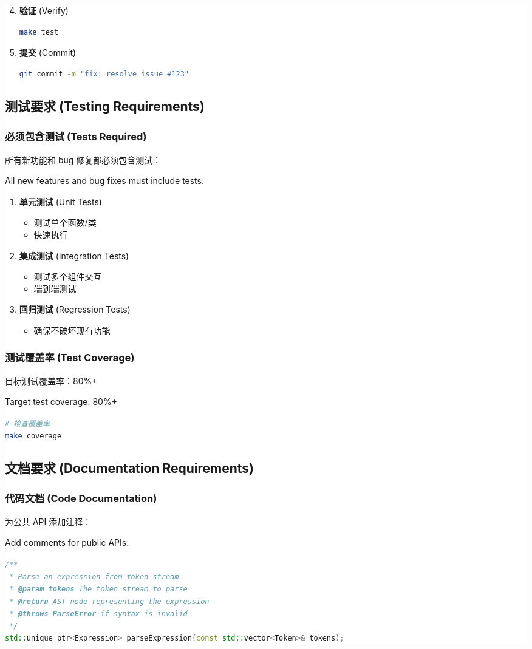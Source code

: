4. **验证** (Verify)
   ```bash
   make test
   ```

5. **提交** (Commit)
   ```bash
   git commit -m "fix: resolve issue #123"
   ```

## 测试要求 (Testing Requirements)

### 必须包含测试 (Tests Required)

所有新功能和 bug 修复都必须包含测试：

All new features and bug fixes must include tests:

1. **单元测试** (Unit Tests)
   - 测试单个函数/类
   - 快速执行

2. **集成测试** (Integration Tests)
   - 测试多个组件交互
   - 端到端测试

3. **回归测试** (Regression Tests)
   - 确保不破坏现有功能

### 测试覆盖率 (Test Coverage)

目标测试覆盖率：80%+

Target test coverage: 80%+

```bash
# 检查覆盖率
make coverage
```

## 文档要求 (Documentation Requirements)

### 代码文档 (Code Documentation)

为公共 API 添加注释：

Add comments for public APIs:

```cpp
/**
 * Parse an expression from token stream
 * @param tokens The token stream to parse
 * @return AST node representing the expression
 * @throws ParseError if syntax is invalid
 */
std::unique_ptr<Expression> parseExpression(const std::vector<Token>& tokens);
```
